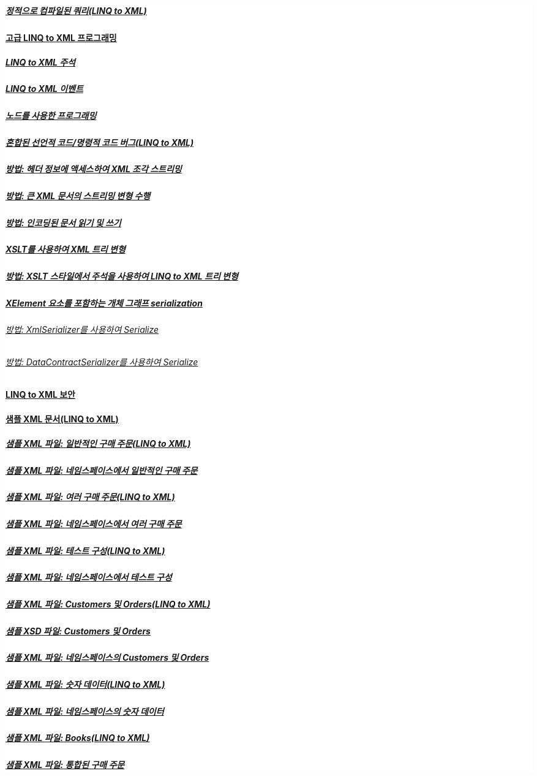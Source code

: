 ##### [정적으로 컴파일된 쿼리(LINQ to XML)](statically-compiled-queries-linq-to-xml.md)
#### [고급 LINQ to XML 프로그래밍](advanced-linq-to-xml-programming.md)
##### [LINQ to XML 주석](linq-to-xml-annotations.md)
##### [LINQ to XML 이벤트](linq-to-xml-events.md)
##### [노드를 사용한 프로그래밍](programming-with-nodes.md)
##### [혼합된 선언적 코드/명령적 코드 버그(LINQ to XML)](mixed-declarative-code-imperative-code-bugs-linq-to-xml.md)
##### [방법: 헤더 정보에 액세스하여 XML 조각 스트리밍](how-to-stream-xml-fragments-with-access-to-header-information.md)
##### [방법: 큰 XML 문서의 스트리밍 변형 수행](how-to-perform-streaming-transform-of-large-xml-documents.md)
##### [방법: 인코딩된 문서 읽기 및 쓰기](how-to-read-and-write-an-encoded-document.md)
##### [XSLT를 사용하여 XML 트리 변형](using-xslt-to-transform-an-xml-tree.md)
##### [방법: XSLT 스타일에서 주석을 사용하여 LINQ to XML 트리 변형](how-to-use-annotations-to-transform-linq-to-xml-trees-in-an-xslt-style.md)
##### [XElement 요소를 포함하는 개체 그래프 serialization](serializing-object-graphs-that-contain-xelement-objects.md)
###### [방법: XmlSerializer를 사용하여 Serialize](how-to-serialize-using-xmlserializer.md)
###### [방법: DataContractSerializer를 사용하여 Serialize](how-to-serialize-using-datacontractserializer.md)
#### [LINQ to XML 보안](linq-to-xml-security.md)
#### [샘플 XML 문서(LINQ to XML)](sample-xml-documents-linq-to-xml.md)
##### [샘플 XML 파일: 일반적인 구매 주문(LINQ to XML)](sample-xml-file-typical-purchase-order-linq-to-xml-1.md)
##### [샘플 XML 파일: 네임스페이스에서 일반적인 구매 주문](sample-xml-file-typical-purchase-order-in-a-namespace.md)
##### [샘플 XML 파일: 여러 구매 주문(LINQ to XML)](sample-xml-file-multiple-purchase-orders-linq-to-xml.md)
##### [샘플 XML 파일: 네임스페이스에서 여러 구매 주문](sample-xml-file-multiple-purchase-orders-in-a-namespace.md)
##### [샘플 XML 파일: 테스트 구성(LINQ to XML)](sample-xml-file-test-configuration-linq-to-xml.md)
##### [샘플 XML 파일: 네임스페이스에서 테스트 구성](sample-xml-file-test-configuration-in-a-namespace1.md)
##### [샘플 XML 파일: Customers 및 Orders(LINQ to XML)](sample-xml-file-customers-and-orders-linq-to-xml-2.md)
##### [샘플 XSD 파일: Customers 및 Orders](sample-xsd-file-customers-and-orders1.md)
##### [샘플 XML 파일: 네임스페이스의 Customers 및 Orders](sample-xml-file-customers-and-orders-in-a-namespace.md)
##### [샘플 XML 파일: 숫자 데이터(LINQ to XML)](sample-xml-file-numerical-data-linq-to-xml.md)
##### [샘플 XML 파일: 네임스페이스의 숫자 데이터](sample-xml-file-numerical-data-in-a-namespace.md)
##### [샘플 XML 파일: Books(LINQ to XML)](sample-xml-file-books-linq-to-xml.md)
##### [샘플 XML 파일: 통합된 구매 주문](sample-xml-file-consolidated-purchase-orders.md)